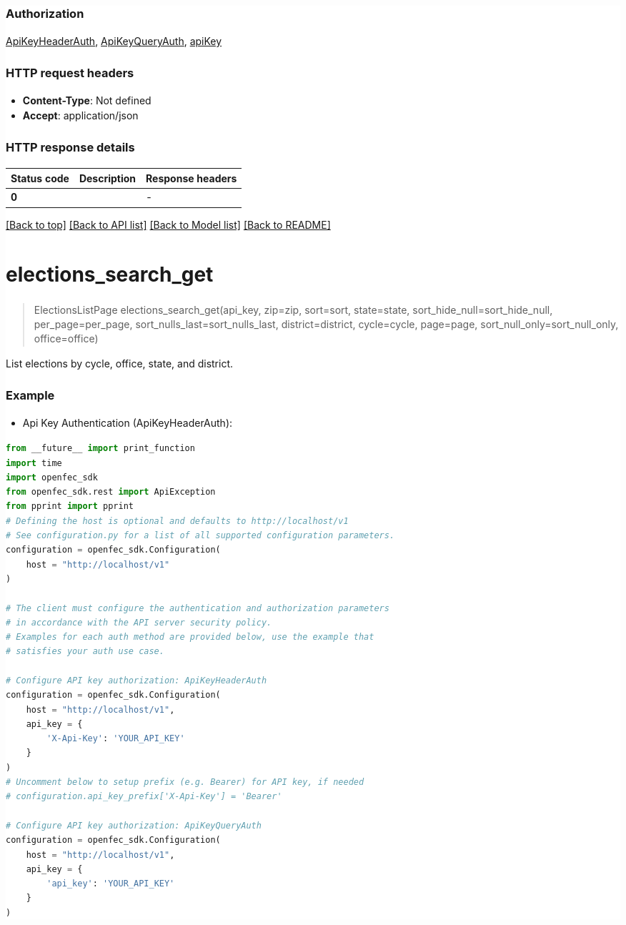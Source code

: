 ### Authorization

[ApiKeyHeaderAuth](../README.md#ApiKeyHeaderAuth), [ApiKeyQueryAuth](../README.md#ApiKeyQueryAuth), [apiKey](../README.md#apiKey)

### HTTP request headers

 - **Content-Type**: Not defined
 - **Accept**: application/json

### HTTP response details
| Status code | Description | Response headers |
|-------------|-------------|------------------|
**0** |  |  -  |

[[Back to top]](#) [[Back to API list]](../README.md#documentation-for-api-endpoints) [[Back to Model list]](../README.md#documentation-for-models) [[Back to README]](../README.md)

# **elections_search_get**
> ElectionsListPage elections_search_get(api_key, zip=zip, sort=sort, state=state, sort_hide_null=sort_hide_null, per_page=per_page, sort_nulls_last=sort_nulls_last, district=district, cycle=cycle, page=page, sort_null_only=sort_null_only, office=office)



 List elections by cycle, office, state, and district.

### Example

* Api Key Authentication (ApiKeyHeaderAuth):
```python
from __future__ import print_function
import time
import openfec_sdk
from openfec_sdk.rest import ApiException
from pprint import pprint
# Defining the host is optional and defaults to http://localhost/v1
# See configuration.py for a list of all supported configuration parameters.
configuration = openfec_sdk.Configuration(
    host = "http://localhost/v1"
)

# The client must configure the authentication and authorization parameters
# in accordance with the API server security policy.
# Examples for each auth method are provided below, use the example that
# satisfies your auth use case.

# Configure API key authorization: ApiKeyHeaderAuth
configuration = openfec_sdk.Configuration(
    host = "http://localhost/v1",
    api_key = {
        'X-Api-Key': 'YOUR_API_KEY'
    }
)
# Uncomment below to setup prefix (e.g. Bearer) for API key, if needed
# configuration.api_key_prefix['X-Api-Key'] = 'Bearer'

# Configure API key authorization: ApiKeyQueryAuth
configuration = openfec_sdk.Configuration(
    host = "http://localhost/v1",
    api_key = {
        'api_key': 'YOUR_API_KEY'
    }
)
```